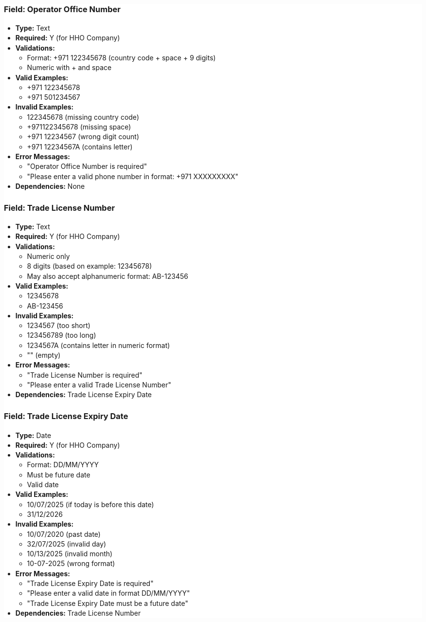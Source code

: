 ### Field: Operator Office Number
- **Type:** Text
- **Required:** Y (for HHO Company)
- **Validations:** 
  - Format: +971 122345678 (country code + space + 9 digits)
  - Numeric with + and space
- **Valid Examples:** 
  - +971 122345678
  - +971 501234567
- **Invalid Examples:** 
  - 122345678 (missing country code)
  - +971122345678 (missing space)
  - +971 12234567 (wrong digit count)
  - +971 12234567A (contains letter)
- **Error Messages:** 
  - "Operator Office Number is required"
  - "Please enter a valid phone number in format: +971 XXXXXXXXX"
- **Dependencies:** None

### Field: Trade License Number
- **Type:** Text
- **Required:** Y (for HHO Company)
- **Validations:** 
  - Numeric only
  - 8 digits (based on example: 12345678)
  - May also accept alphanumeric format: AB-123456
- **Valid Examples:** 
  - 12345678
  - AB-123456
- **Invalid Examples:** 
  - 1234567 (too short)
  - 123456789 (too long)
  - 1234567A (contains letter in numeric format)
  - "" (empty)
- **Error Messages:** 
  - "Trade License Number is required"
  - "Please enter a valid Trade License Number"
- **Dependencies:** Trade License Expiry Date

### Field: Trade License Expiry Date
- **Type:** Date
- **Required:** Y (for HHO Company)
- **Validations:** 
  - Format: DD/MM/YYYY
  - Must be future date
  - Valid date
- **Valid Examples:** 
  - 10/07/2025 (if today is before this date)
  - 31/12/2026
- **Invalid Examples:** 
  - 10/07/2020 (past date)
  - 32/07/2025 (invalid day)
  - 10/13/2025 (invalid month)
  - 10-07-2025 (wrong format)
- **Error Messages:** 
  - "Trade License Expiry Date is required"
  - "Please enter a valid date in format DD/MM/YYYY"
  - "Trade License Expiry Date must be a future date"
- **Dependencies:** Trade License Number
